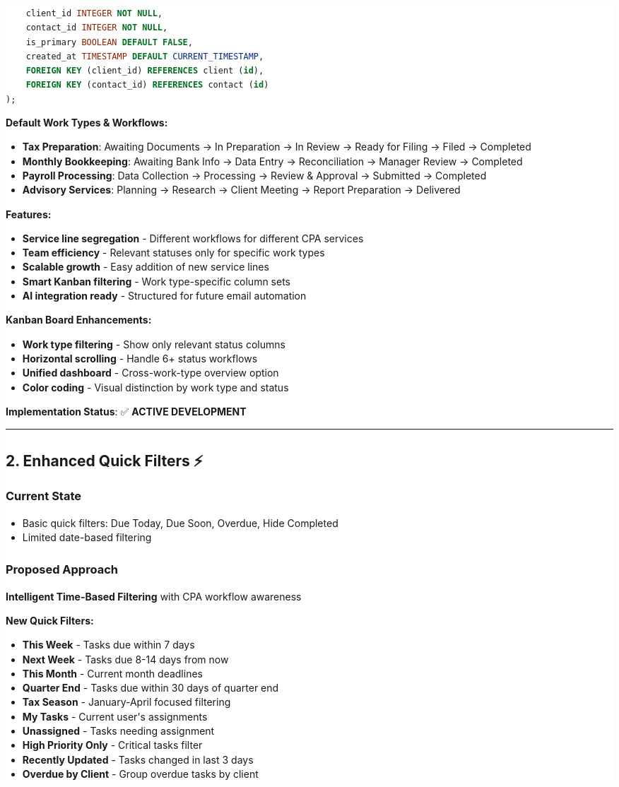 ```sql
    client_id INTEGER NOT NULL,
    contact_id INTEGER NOT NULL,
    is_primary BOOLEAN DEFAULT FALSE,
    created_at TIMESTAMP DEFAULT CURRENT_TIMESTAMP,
    FOREIGN KEY (client_id) REFERENCES client (id),
    FOREIGN KEY (contact_id) REFERENCES contact (id)
);
```

**Default Work Types & Workflows:**
- **Tax Preparation**: Awaiting Documents → In Preparation → In Review → Ready for Filing → Filed → Completed
- **Monthly Bookkeeping**: Awaiting Bank Info → Data Entry → Reconciliation → Manager Review → Completed  
- **Payroll Processing**: Data Collection → Processing → Review & Approval → Submitted → Completed
- **Advisory Services**: Planning → Research → Client Meeting → Report Preparation → Delivered

**Features:**
- **Service line segregation** - Different workflows for different CPA services
- **Team efficiency** - Relevant statuses only for specific work types
- **Scalable growth** - Easy addition of new service lines
- **Smart Kanban filtering** - Work type-specific column sets
- **AI integration ready** - Structured for future email automation

**Kanban Board Enhancements:**
- **Work type filtering** - Show only relevant status columns
- **Horizontal scrolling** - Handle 6+ status workflows
- **Unified dashboard** - Cross-work-type overview option
- **Color coding** - Visual distinction by work type and status

**Implementation Status**: ✅ **ACTIVE DEVELOPMENT**

---

## 2. Enhanced Quick Filters ⚡

### **Current State**
- Basic quick filters: Due Today, Due Soon, Overdue, Hide Completed
- Limited date-based filtering

### **Proposed Approach**
**Intelligent Time-Based Filtering** with CPA workflow awareness

**New Quick Filters:**
- **This Week** - Tasks due within 7 days
- **Next Week** - Tasks due 8-14 days from now
- **This Month** - Current month deadlines
- **Quarter End** - Tasks due within 30 days of quarter end
- **Tax Season** - January-April focused filtering
- **My Tasks** - Current user's assignments
- **Unassigned** - Tasks needing assignment
- **High Priority Only** - Critical tasks filter
- **Recently Updated** - Tasks changed in last 3 days
- **Overdue by Client** - Group overdue tasks by client
